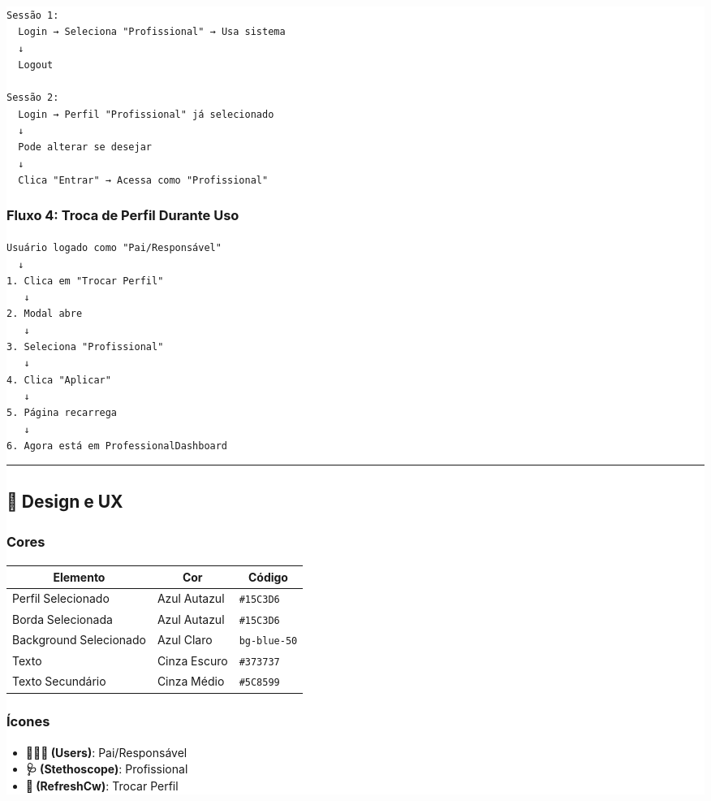 ```
Sessão 1:
  Login → Seleciona "Profissional" → Usa sistema
  ↓
  Logout
  
Sessão 2:
  Login → Perfil "Profissional" já selecionado
  ↓
  Pode alterar se desejar
  ↓
  Clica "Entrar" → Acessa como "Profissional"
```

### Fluxo 4: Troca de Perfil Durante Uso

```
Usuário logado como "Pai/Responsável"
  ↓
1. Clica em "Trocar Perfil"
   ↓
2. Modal abre
   ↓
3. Seleciona "Profissional"
   ↓
4. Clica "Aplicar"
   ↓
5. Página recarrega
   ↓
6. Agora está em ProfessionalDashboard
```

---

## 🎨 Design e UX

### Cores

| Elemento | Cor | Código |
|----------|-----|--------|
| Perfil Selecionado | Azul Autazul | `#15C3D6` |
| Borda Selecionada | Azul Autazul | `#15C3D6` |
| Background Selecionado | Azul Claro | `bg-blue-50` |
| Texto | Cinza Escuro | `#373737` |
| Texto Secundário | Cinza Médio | `#5C8599` |

### Ícones

- **👨‍👩‍👧 (Users)**: Pai/Responsável
- **🩺 (Stethoscope)**: Profissional
- **🔄 (RefreshCw)**: Trocar Perfil
